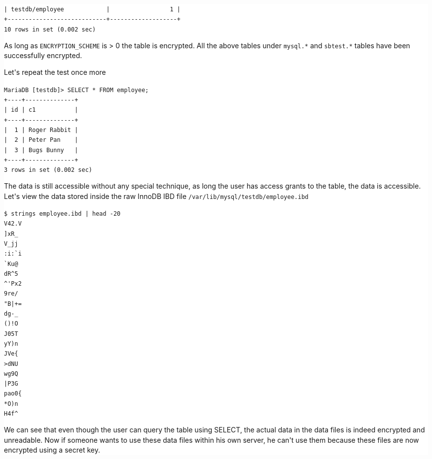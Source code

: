 ```txt
| testdb/employee            |                 1 |
+----------------------------+-------------------+
10 rows in set (0.002 sec)
```
 
As long as `ENCRYPTION_SCHEME` is > 0 the table is encrypted. All the above tables under `mysql.*` and `sbtest.*` tables have been successfully encrypted.
 
Let's repeat the test once more
 
```
MariaDB [testdb]> SELECT * FROM employee;
+----+--------------+
| id | c1           |
+----+--------------+
|  1 | Roger Rabbit |
|  2 | Peter Pan    |
|  3 | Bugs Bunny   |
+----+--------------+
3 rows in set (0.002 sec)
```
 
The data is still accessible without any special technique, as long the user has access grants to the table, the data is accessible. Let's view the data stored inside the raw InnoDB IBD file `/var/lib/mysql/testdb/employee.ibd`
 
```
$ strings employee.ibd | head -20
V42.V
]xR_
V_jj
:i:`i
`Ku@
dR^5
^'Px2
9re/
"B|+=
dg-_
()!O
J05T
yY)n
JVe{
>dNU
wg9Q
|P3G
pao0{
*O)n
H4f^
```
 
We can see that even though the user can query the table using SELECT, the actual data in the data files is indeed encrypted and unreadable. Now if someone wants to use these data files within his own server, he can't use them because these files are now encrypted using a secret key.
 